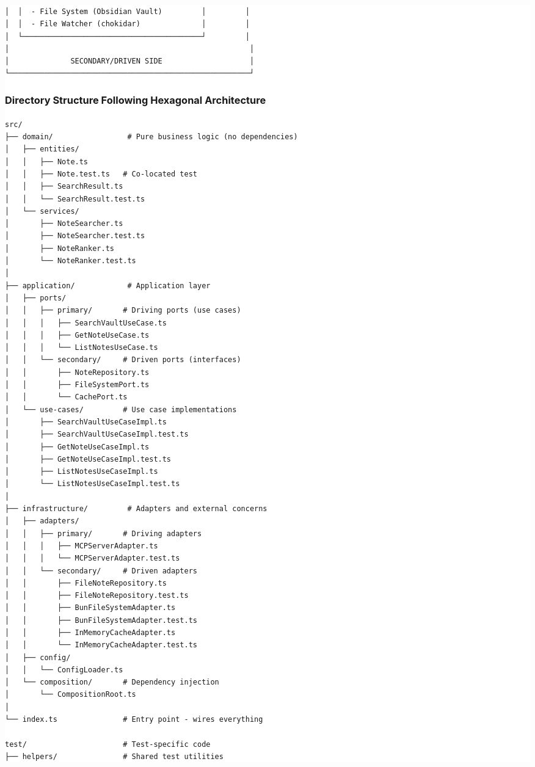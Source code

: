 ```
│  │  - File System (Obsidian Vault)         │         │
│  │  - File Watcher (chokidar)              │         │
│  └─────────────────────────────────────────┘         │
│                                                       │
│              SECONDARY/DRIVEN SIDE                    │
└───────────────────────────────────────────────────────┘
```

### Directory Structure Following Hexagonal Architecture

```
src/
├── domain/                 # Pure business logic (no dependencies)
│   ├── entities/
│   │   ├── Note.ts
│   │   ├── Note.test.ts   # Co-located test
│   │   ├── SearchResult.ts
│   │   └── SearchResult.test.ts
│   └── services/
│       ├── NoteSearcher.ts
│       ├── NoteSearcher.test.ts
│       ├── NoteRanker.ts
│       └── NoteRanker.test.ts
│
├── application/            # Application layer
│   ├── ports/
│   │   ├── primary/       # Driving ports (use cases)
│   │   │   ├── SearchVaultUseCase.ts
│   │   │   ├── GetNoteUseCase.ts
│   │   │   └── ListNotesUseCase.ts
│   │   └── secondary/     # Driven ports (interfaces)
│   │       ├── NoteRepository.ts
│   │       ├── FileSystemPort.ts
│   │       └── CachePort.ts
│   └── use-cases/         # Use case implementations
│       ├── SearchVaultUseCaseImpl.ts
│       ├── SearchVaultUseCaseImpl.test.ts
│       ├── GetNoteUseCaseImpl.ts
│       ├── GetNoteUseCaseImpl.test.ts
│       ├── ListNotesUseCaseImpl.ts
│       └── ListNotesUseCaseImpl.test.ts
│
├── infrastructure/         # Adapters and external concerns
│   ├── adapters/
│   │   ├── primary/       # Driving adapters
│   │   │   ├── MCPServerAdapter.ts
│   │   │   └── MCPServerAdapter.test.ts
│   │   └── secondary/     # Driven adapters
│   │       ├── FileNoteRepository.ts
│   │       ├── FileNoteRepository.test.ts
│   │       ├── BunFileSystemAdapter.ts
│   │       ├── BunFileSystemAdapter.test.ts
│   │       ├── InMemoryCacheAdapter.ts
│   │       └── InMemoryCacheAdapter.test.ts
│   ├── config/
│   │   └── ConfigLoader.ts
│   └── composition/       # Dependency injection
│       └── CompositionRoot.ts
│
└── index.ts               # Entry point - wires everything

test/                      # Test-specific code
├── helpers/               # Shared test utilities
```